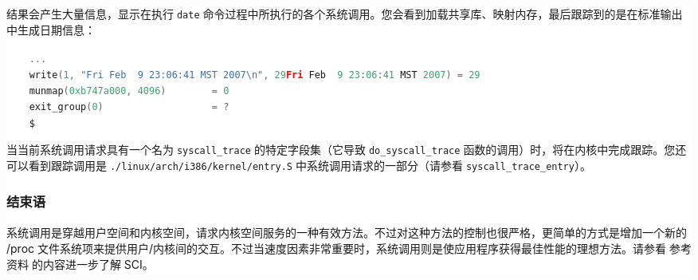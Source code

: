 结果会产生大量信息，显示在执行 `date` 命令过程中所执行的各个系统调用。您会看到加载共享库、映射内存，最后跟踪到的是在标准输出中生成日期信息：
```c
    ...
    write(1, "Fri Feb  9 23:06:41 MST 2007\n", 29Fri Feb  9 23:06:41 MST 2007) = 29
    munmap(0xb747a000, 4096)        = 0
    exit_group(0)                   = ?
    $
```

当当前系统调用请求具有一个名为 `syscall_trace` 的特定字段集（它导致 `do_syscall_trace` 函数的调用）时，将在内核中完成跟踪。您还可以看到跟踪调用是 `./linux/arch/i386/kernel/entry.S` 中系统调用请求的一部分（请参看 `syscall_trace_entry`）。

### 结束语

系统调用是穿越用户空间和内核空间，请求内核空间服务的一种有效方法。不过对这种方法的控制也很严格，更简单的方式是增加一个新的 /proc 文件系统项来提供用户/内核间的交互。不过当速度因素非常重要时，系统调用则是使应用程序获得最佳性能的理想方法。请参看 参考资料 的内容进一步了解 SCI。

